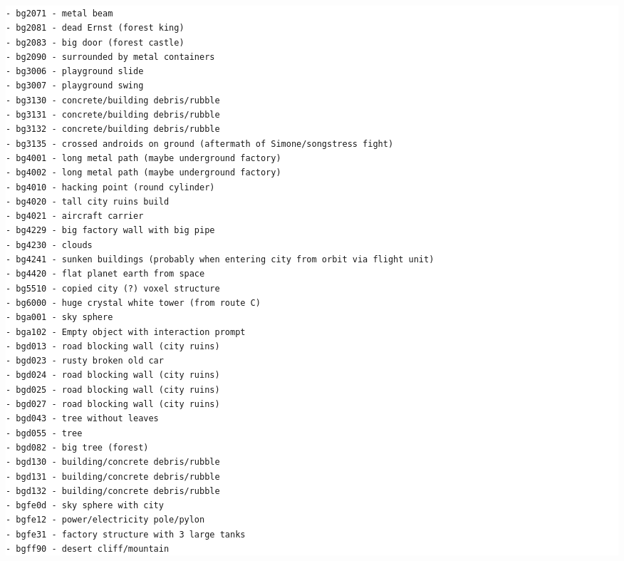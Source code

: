     - bg2071 - metal beam
    - bg2081 - dead Ernst (forest king) 
    - bg2083 - big door (forest castle)
    - bg2090 - surrounded by metal containers
    - bg3006 - playground slide
    - bg3007 - playground swing
    - bg3130 - concrete/building debris/rubble
    - bg3131 - concrete/building debris/rubble
    - bg3132 - concrete/building debris/rubble
    - bg3135 - crossed androids on ground (aftermath of Simone/songstress fight)
    - bg4001 - long metal path (maybe underground factory)
    - bg4002 - long metal path (maybe underground factory)
    - bg4010 - hacking point (round cylinder)
    - bg4020 - tall city ruins build
    - bg4021 - aircraft carrier
    - bg4229 - big factory wall with big pipe
    - bg4230 - clouds
    - bg4241 - sunken buildings (probably when entering city from orbit via flight unit)
    - bg4420 - flat planet earth from space
    - bg5510 - copied city (?) voxel structure
    - bg6000 - huge crystal white tower (from route C)
    - bga001 - sky sphere
    - bga102 - Empty object with interaction prompt
    - bgd013 - road blocking wall (city ruins)
    - bgd023 - rusty broken old car
    - bgd024 - road blocking wall (city ruins)
    - bgd025 - road blocking wall (city ruins)
    - bgd027 - road blocking wall (city ruins)
    - bgd043 - tree without leaves
    - bgd055 - tree
    - bgd082 - big tree (forest)
    - bgd130 - building/concrete debris/rubble
    - bgd131 - building/concrete debris/rubble
    - bgd132 - building/concrete debris/rubble
    - bgfe0d - sky sphere with city
    - bgfe12 - power/electricity pole/pylon
    - bgfe31 - factory structure with 3 large tanks
    - bgff90 - desert cliff/mountain
